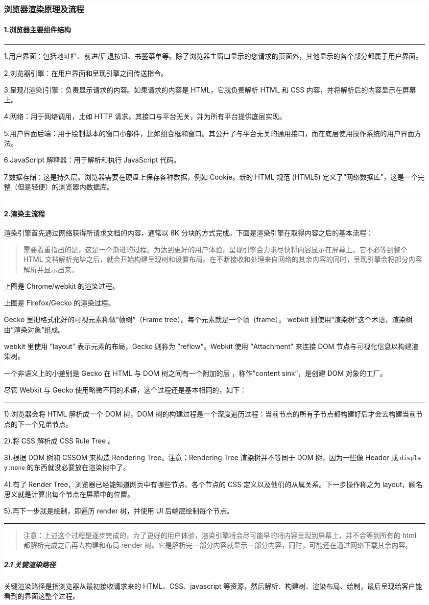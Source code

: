 ### 浏览器渲染原理及流程

#### 1.浏览器主要组件结构

---

1.用户界面：包括地址栏、前进/后退按钮、书签菜单等。除了浏览器主窗口显示的您请求的页面外，其他显示的各个部分都属于用户界面。

2.浏览器引擎：在用户界面和呈现引擎之间传送指令。

3.呈现/(渲染)引擎：负责显示请求的内容。如果请求的内容是 HTML，它就负责解析 HTML 和 CSS 内容，并将解析后的内容显示在屏幕上。

4.网络：用于网络调用，比如 HTTP 请求。其接口与平台无关，并为所有平台提供底层实现。

5.用户界面后端：用于绘制基本的窗口小部件，比如组合框和窗口。其公开了与平台无关的通用接口，而在底层使用操作系统的用户界面方法。

6.JavaScript 解释器：用于解析和执行 JavaScript 代码。

7.数据存储：这是持久层。浏览器需要在硬盘上保存各种数据，例如 Cookie。新的 HTML 规范 (HTML5) 定义了“网络数据库”，这是一个完整（但是轻便）的浏览器内数据库。

---

#### 2.渲染主流程

渲染引擎首先通过网络获得所请求文档的内容，通常以 8K 分块的方式完成。下面是渲染引擎在取得内容之后的基本流程：

> 需要着重指出的是，这是一个渐进的过程。为达到更好的用户体验，呈现引擎会力求尽快将内容显示在屏幕上。它不必等到整个 HTML 文档解析完毕之后，就会开始构建呈现树和设置布局。在不断接收和处理来自网络的其余内容的同时，呈现引擎会将部分内容解析并显示出来。

上图是 Chrome/webkit 的渲染过程。

上图是 Firefox/Gecko 的渲染过程。

Gecko 里把格式化好的可视元素称做“帧树”（Frame tree）。每个元素就是一个帧（frame）。 webkit 则使用”渲染树”这个术语，渲染树由”渲染对象”组成。

webkit 里使用 ”layout” 表示元素的布局，Gecko 则称为 ”reflow”。Webkit 使用 ”Attachment” 来连接 DOM 节点与可视化信息以构建渲染树。

一个非语义上的小差别是 Gecko 在 HTML 与 DOM 树之间有一个附加的层 ，称作”content sink”，是创建 DOM 对象的工厂。

尽管 Webkit 与 Gecko 使用略微不同的术语，这个过程还是基本相同的，如下：

---

1).浏览器会将 HTML 解析成一个 DOM 树，DOM 树的构建过程是一个深度遍历过程：当前节点的所有子节点都构建好后才会去构建当前节点的下一个兄弟节点。

2).将 CSS 解析成 CSS Rule Tree 。

3).根据 DOM 树和 CSSOM 来构造 Rendering Tree。注意：Rendering Tree 渲染树并不等同于 DOM 树，因为一些像 Header 或 `display:none` 的东西就没必要放在渲染树中了。

4).有了 Render Tree，浏览器已经能知道网页中有哪些节点、各个节点的 CSS 定义以及他们的从属关系。下一步操作称之为 layout，顾名思义就是计算出每个节点在屏幕中的位置。

5).再下一步就是绘制，即遍历 render 树，并使用 UI 后端层绘制每个节点。

---

> 注意：上述这个过程是逐步完成的，为了更好的用户体验，渲染引擎将会尽可能早的将内容呈现到屏幕上，并不会等到所有的 html 都解析完成之后再去构建和布局 render 树。它是解析完一部分内容就显示一部分内容，同时，可能还在通过网络下载其余内容。

##### 2.1 关键渲染路径

关键渲染路径是指浏览器从最初接收请求来的 HTML、CSS、javascript 等资源，然后解析、构建树、渲染布局、绘制，最后呈现给客户能看到的界面这整个过程。
